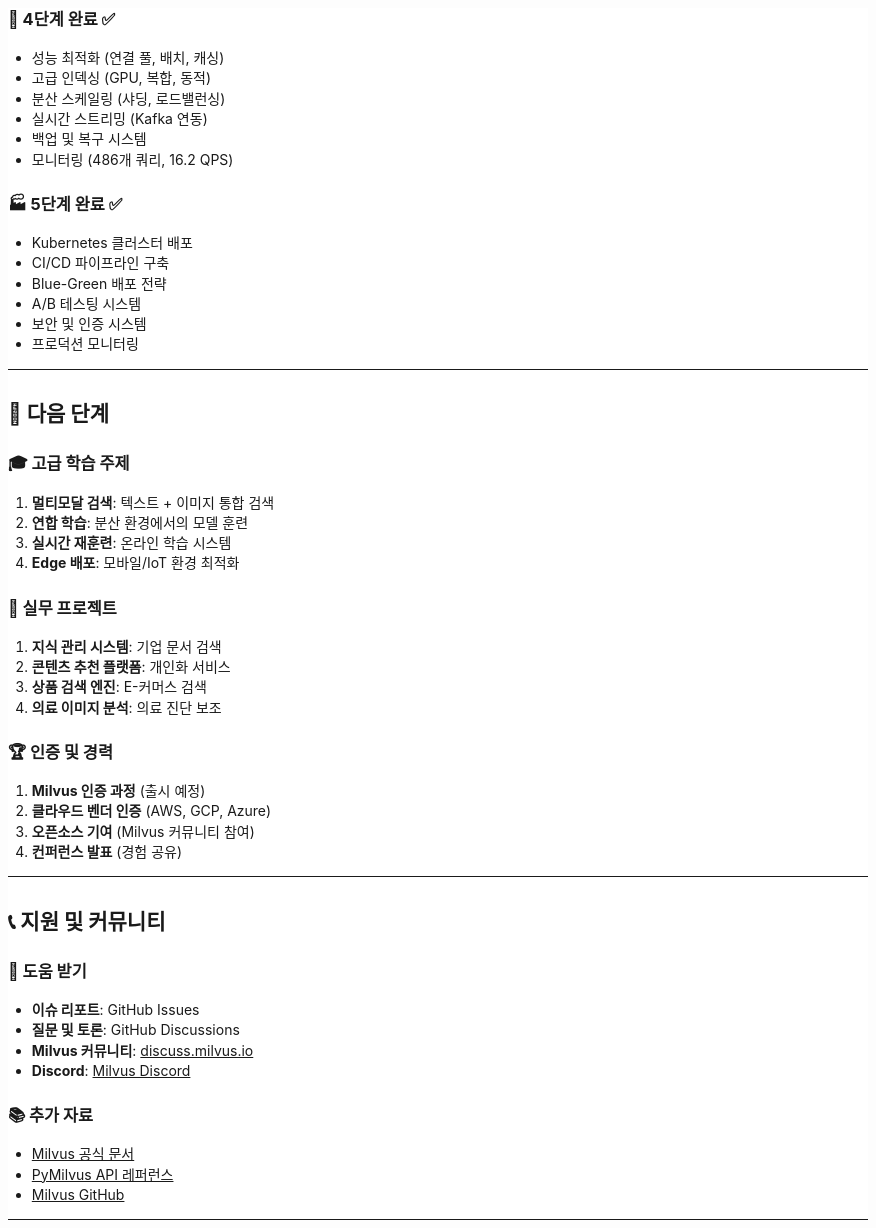 ### **🚀 4단계 완료 ✅**
- 성능 최적화 (연결 풀, 배치, 캐싱) 
- 고급 인덱싱 (GPU, 복합, 동적)
- 분산 스케일링 (샤딩, 로드밸런싱)
- 실시간 스트리밍 (Kafka 연동)
- 백업 및 복구 시스템
- 모니터링 (486개 쿼리, 16.2 QPS)

### **🏭 5단계 완료 ✅**
- Kubernetes 클러스터 배포
- CI/CD 파이프라인 구축  
- Blue-Green 배포 전략
- A/B 테스팅 시스템
- 보안 및 인증 시스템
- 프로덕션 모니터링

---

## 🔄 다음 단계

### **🎓 고급 학습 주제**
1. **멀티모달 검색**: 텍스트 + 이미지 통합 검색
2. **연합 학습**: 분산 환경에서의 모델 훈련  
3. **실시간 재훈련**: 온라인 학습 시스템
4. **Edge 배포**: 모바일/IoT 환경 최적화

### **🚀 실무 프로젝트**
1. **지식 관리 시스템**: 기업 문서 검색
2. **콘텐츠 추천 플랫폼**: 개인화 서비스
3. **상품 검색 엔진**: E-커머스 검색
4. **의료 이미지 분석**: 의료 진단 보조

### **🏆 인증 및 경력**
1. **Milvus 인증 과정** (출시 예정)
2. **클라우드 벤더 인증** (AWS, GCP, Azure)
3. **오픈소스 기여** (Milvus 커뮤니티 참여)
4. **컨퍼런스 발표** (경험 공유)

---

## 📞 지원 및 커뮤니티

### **🤝 도움 받기**
- **이슈 리포트**: GitHub Issues
- **질문 및 토론**: GitHub Discussions
- **Milvus 커뮤니티**: [discuss.milvus.io](https://discuss.milvus.io/)
- **Discord**: [Milvus Discord](https://discord.com/invite/8uyFbECzPX)

### **📚 추가 자료**
- [Milvus 공식 문서](https://milvus.io/docs)
- [PyMilvus API 레퍼런스](https://milvus.io/api-reference/pymilvus/v2.4.x/About.md)
- [Milvus GitHub](https://github.com/milvus-io/milvus)

---